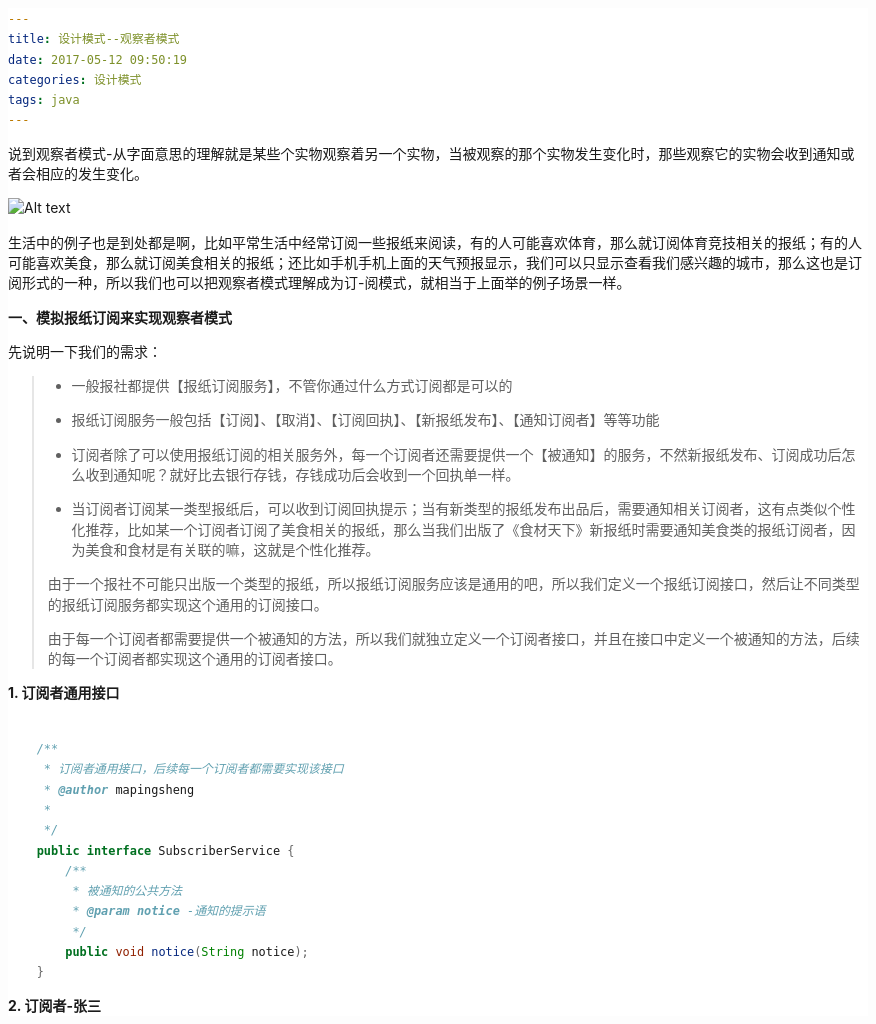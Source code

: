 ```yaml
---
title: 设计模式--观察者模式
date: 2017-05-12 09:50:19
categories: 设计模式
tags: java
---
```


说到观察者模式-从字面意思的理解就是某些个实物观察着另一个实物，当被观察的那个实物发生变化时，那些观察它的实物会收到通知或者会相应的发生变化。

![Alt text](http://soujava.com/images/guanchazhe.jpg)

生活中的例子也是到处都是啊，比如平常生活中经常订阅一些报纸来阅读，有的人可能喜欢体育，那么就订阅体育竞技相关的报纸；有的人可能喜欢美食，那么就订阅美食相关的报纸；还比如手机手机上面的天气预报显示，我们可以只显示查看我们感兴趣的城市，那么这也是订阅形式的一种，所以我们也可以把观察者模式理解成为订-阅模式，就相当于上面举的例子场景一样。



**一、模拟报纸订阅来实现观察者模式**

先说明一下我们的需求：
> - 一般报社都提供【报纸订阅服务】，不管你通过什么方式订阅都是可以的
>
> - 报纸订阅服务一般包括【订阅】、【取消】、【订阅回执】、【新报纸发布】、【通知订阅者】等等功能
>
> - 订阅者除了可以使用报纸订阅的相关服务外，每一个订阅者还需要提供一个【被通知】的服务，不然新报纸发布、订阅成功后怎么收到通知呢？就好比去银行存钱，存钱成功后会收到一个回执单一样。
>
> - 当订阅者订阅某一类型报纸后，可以收到订阅回执提示；当有新类型的报纸发布出品后，需要通知相关订阅者，这有点类似个性化推荐，比如某一个订阅者订阅了美食相关的报纸，那么当我们出版了《食材天下》新报纸时需要通知美食类的报纸订阅者，因为美食和食材是有关联的嘛，这就是个性化推荐。
> 
> 由于一个报社不可能只出版一个类型的报纸，所以报纸订阅服务应该是通用的吧，所以我们定义一个报纸订阅接口，然后让不同类型的报纸订阅服务都实现这个通用的订阅接口。
> 
> 由于每一个订阅者都需要提供一个被通知的方法，所以我们就独立定义一个订阅者接口，并且在接口中定义一个被通知的方法，后续的每一个订阅者都实现这个通用的订阅者接口。


**1. 订阅者通用接口**

```java

	/**
	 * 订阅者通用接口，后续每一个订阅者都需要实现该接口
	 * @author mapingsheng
	 *
	 */
	public interface SubscriberService {
		/**
		 * 被通知的公共方法
		 * @param notice -通知的提示语
		 */
		public void notice(String notice);
	}

```

**2. 订阅者-张三**
